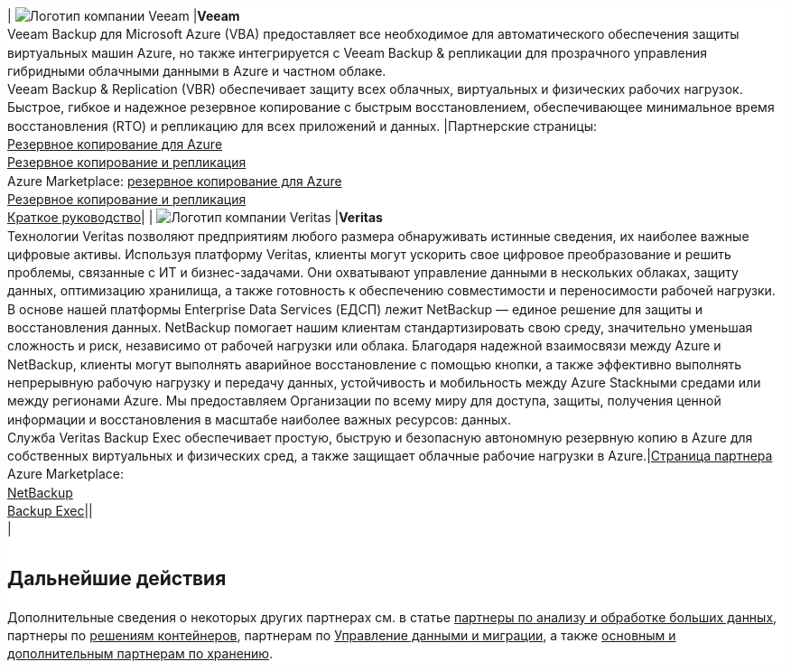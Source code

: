 | ![Логотип компании Veeam](./media/veeam-logo.png) |**Veeam**<br> Veeam Backup для Microsoft Azure (VBA) предоставляет все необходимое для автоматического обеспечения защиты виртуальных машин Azure, но также интегрируется с Veeam Backup & репликации для прозрачного управления гибридными облачными данными в Azure и частном облаке. <br>Veeam Backup & Replication (VBR) обеспечивает защиту всех облачных, виртуальных и физических рабочих нагрузок. Быстрое, гибкое и надежное резервное копирование с быстрым восстановлением, обеспечивающее минимальное время восстановления (RTO) и репликацию для всех приложений и данных. |Партнерские страницы:<br>[Резервное копирование для Azure](https://www.veeam.com/backup-azure.html)<br>[Резервное копирование и репликация](https://www.veeam.com/vm-backup-recovery-replication-software.html) <br>Azure Marketplace: [резервное копирование для Azure](https://azuremarketplace.microsoft.com/marketplace/apps/veeam.azure_backup_free?tab=Overview)<br>[Резервное копирование и репликация](https://azuremarketplace.microsoft.com/marketplace/apps/veeam.veeam-backup-replication)<br>[Краткое руководство](./veeam/veeam-solution-guide.md)|
| ![Логотип компании Veritas](./media/veritas-logo.png) |**Veritas**<br>Технологии Veritas позволяют предприятиям любого размера обнаруживать истинные сведения, их наиболее важные цифровые активы. Используя платформу Veritas, клиенты могут ускорить свое цифровое преобразование и решить проблемы, связанные с ИТ и бизнес-задачами. Они охватывают управление данными в нескольких облаках, защиту данных, оптимизацию хранилища, а также готовность к обеспечению совместимости и переносимости рабочей нагрузки.<br>В основе нашей платформы Enterprise Data Services (ЕДСП) лежит NetBackup — единое решение для защиты и восстановления данных. NetBackup помогает нашим клиентам стандартизировать свою среду, значительно уменьшая сложность и риск, независимо от рабочей нагрузки или облака. Благодаря надежной взаимосвязи между Azure и NetBackup, клиенты могут выполнять аварийное восстановление с помощью кнопки, а также эффективно выполнять непрерывную рабочую нагрузку и передачу данных, устойчивость и мобильность между Azure Stackными средами или между регионами Azure. Мы предоставляем Организации по всему миру для доступа, защиты, получения ценной информации и восстановления в масштабе наиболее важных ресурсов: данных.<br>Служба Veritas Backup Exec обеспечивает простую, быструю и безопасную автономную резервную копию в Azure для собственных виртуальных и физических сред, а также защищает облачные рабочие нагрузки в Azure.|[Страница партнера](https://www.veritas.com/partners/microsoft-azure)<br>Azure Marketplace:<br>[NetBackup](https://azuremarketplace.microsoft.com/marketplace/apps/veritas.veritas-netbackup-8-s?tab=Overview)<br>[Backup Exec](https://azuremarketplace.microsoft.com/marketplace/apps/veritas.backup-exec-20?tab=Overview)||<br>|

## <a name="next-steps"></a>Дальнейшие действия
Дополнительные сведения о некоторых других партнерах см. в статье [партнеры по анализу и обработке больших данных](..\analytics\partner-overview.md), партнеры по [решениям контейнеров](..\container-solutions\partner-overview.md), партнерам по [Управление данными и миграции](..\data-management\partner-overview.md), а также [основным и дополнительным партнерам по хранению](..\primary-secondary-storage\partner-overview.md).


